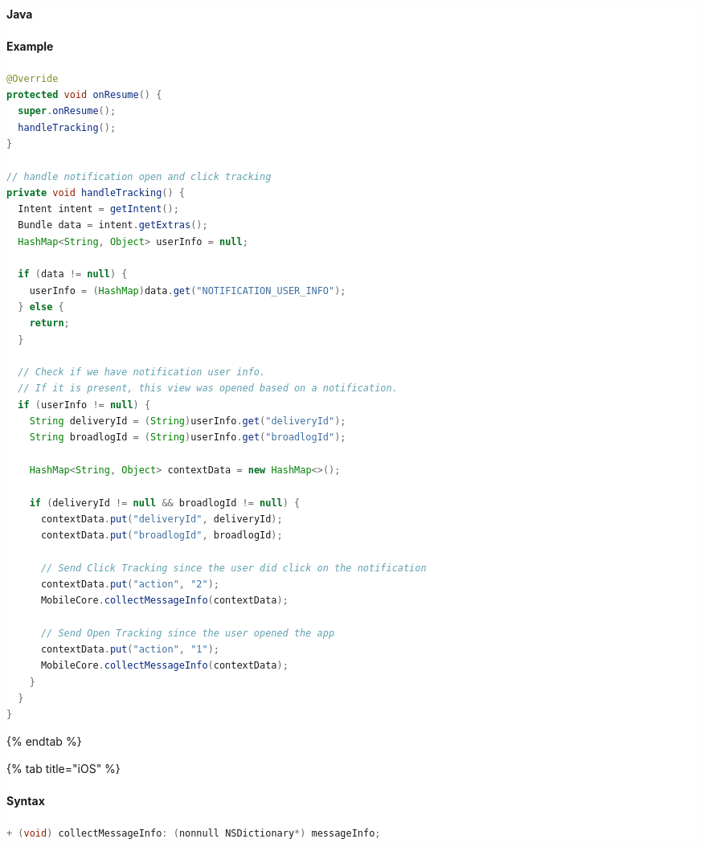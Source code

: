 #### Java

#### Example

```java
@Override
protected void onResume() {
  super.onResume();
  handleTracking();
}

// handle notification open and click tracking
private void handleTracking() {
  Intent intent = getIntent();
  Bundle data = intent.getExtras();
  HashMap<String, Object> userInfo = null;

  if (data != null) {
    userInfo = (HashMap)data.get("NOTIFICATION_USER_INFO");
  } else {
    return;
  }

  // Check if we have notification user info.
  // If it is present, this view was opened based on a notification.
  if (userInfo != null) {
    String deliveryId = (String)userInfo.get("deliveryId");
    String broadlogId = (String)userInfo.get("broadlogId");

    HashMap<String, Object> contextData = new HashMap<>();

    if (deliveryId != null && broadlogId != null) {
      contextData.put("deliveryId", deliveryId);
      contextData.put("broadlogId", broadlogId);

      // Send Click Tracking since the user did click on the notification
      contextData.put("action", "2");
      MobileCore.collectMessageInfo(contextData);

      // Send Open Tracking since the user opened the app
      contextData.put("action", "1");
      MobileCore.collectMessageInfo(contextData);
    }
  }
}
```
{% endtab %}

{% tab title="iOS" %}
#### Syntax

```objectivec
+ (void) collectMessageInfo: (nonnull NSDictionary*) messageInfo;
```
